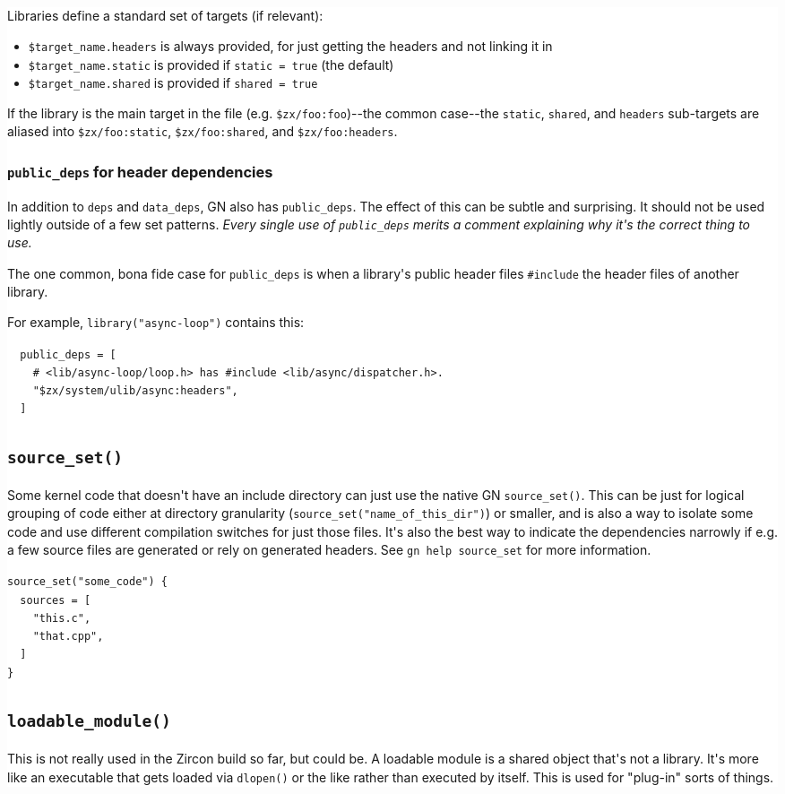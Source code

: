 Libraries define a standard set of targets (if relevant):

 * `$target_name.headers`
   is always provided, for just getting the headers and not linking it in
 * `$target_name.static`
   is provided if `static = true` (the default)
 * `$target_name.shared`
   is provided if `shared = true`

If the library is the main target in the file (e.g. `$zx/foo:foo`)--the common
case--the `static`, `shared`, and `headers` sub-targets are aliased into
`$zx/foo:static`, `$zx/foo:shared`, and `$zx/foo:headers`.

### `public_deps` for header dependencies

In addition to `deps` and `data_deps`, GN also has `public_deps`.  The effect
of this can be subtle and surprising.  It should not be used lightly outside
of a few set patterns.  _*Every single use* of `public_deps` merits a comment
explaining why it's the correct thing to use._

The one common, bona fide case for `public_deps` is when a library's public
header files `#include` the header files of another library.

For example, `library("async-loop")` contains this:

```gn
  public_deps = [
    # <lib/async-loop/loop.h> has #include <lib/async/dispatcher.h>.
    "$zx/system/ulib/async:headers",
  ]
```

## `source_set()`

Some kernel code that doesn't have an include directory can just use the
native GN `source_set()`.  This can be just for logical grouping of code
either at directory granularity (`source_set("name_of_this_dir")`) or smaller,
and is also a way to isolate some code and use different compilation switches
for just those files.  It's also the best way to indicate the dependencies
narrowly if e.g. a few source files are generated or rely on generated
headers.  See `gn help source_set` for more information.

```gn
source_set("some_code") {
  sources = [
    "this.c",
    "that.cpp",
  ]
}
```

## `loadable_module()`

This is not really used in the Zircon build so far, but could be.  A loadable
module is a shared object that's not a library.  It's more like an executable
that gets loaded via `dlopen()` or the like rather than executed by itself.
This is used for "plug-in" sorts of things.
